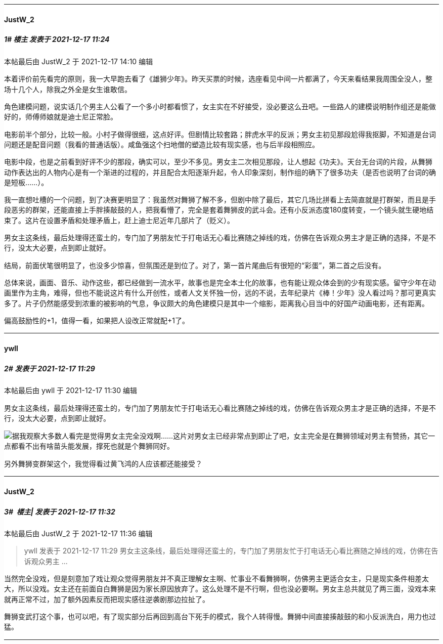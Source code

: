 

*****

####  JustW_2  
##### 1#       楼主       发表于 2021-12-17 11:24

 本帖最后由 JustW_2 于 2021-12-17 14:10 编辑 

本着评价前先看完的原则，我一大早跑去看了《雄狮少年》。昨天买票的时候，选座看见中间一片都满了，今天来看结果我周围全没人，整场十几个人，除我之外全是女生谁敢信。

角色建模问题，说实话几个男主人公看了一个多小时都看惯了，女主实在不好接受，没必要这么丑吧。一些路人的建模说明制作组还是能做好的，师傅师娘就是迪士尼正常脸。

电影前半个部分，比较一般。小村子做得很细，这点好评。但剧情比较套路；胖虎水平的反派；男女主初见那段尬得我抠脚，不知道是台词问题还是配音问题（我看的普通话版）。咸鱼强这个扫地僧的塑造比较有现实感，也与后半段相照应。

电影中段，也是之前看到好评不少的那段，确实可以，至少不多见。男女主二次相见那段，让人想起《功夫》。天台无台词的片段，从舞狮动作表达出的人物内心是有一个渐进的过程的，并且配合太阳逐渐升起，令人印象深刻，制作组的确下了很多功夫（是否也说明了台词的确是短板……）。

我一直想吐槽的一个问题，到了决赛更明显了：我虽然对舞狮了解不多，但剧中除了最后，其它几场比拼看上去简直就是打群架，而且是手段恶劣的群架，还能直接上手胖揍敲鼓的人，把我看懵了，完全是套着舞狮皮的武斗会。还有小反派态度180度转变，一个镜头就生硬地结束了。这片在设置矛盾和处理矛盾上，赶上迪士尼近年几部片了（贬义）。

男女主这条线，最后处理得还蛮土的，专门加了男朋友忙于打电话无心看比赛随之掉线的戏，仿佛在告诉观众男主才是正确的选择，不是不行，没太大必要，点到即止就好。

结局，前面伏笔很明显了，也没多少惊喜，但氛围还是到位了。对了，第一首片尾曲后有很短的“彩蛋”，第二首之后没有。

总体来说，画面、音乐、动作这些，都已经做到一流水平，故事也是完全本土化的故事，也有能让观众体会到的少有现实感。留守少年在动画里作为主角，难得，但也不能说这片有什么开创性，或者人文关怀独一份，远的不说，去年纪录片《棒！少年》没人看过吗？那可更真实多了。片子仍然能感受到浓重的被影响的气息，争议颇大的角色建模只是其中一个缩影，距离我心目当中的好国产动画电影，还有距离。

偏高鼓励性的+1，值得一看，如果把人设改正常就配+1了。

*****

####  ywll  
##### 2#       发表于 2021-12-17 11:29

 本帖最后由 ywll 于 2021-12-17 11:30 编辑 

男女主这条线，最后处理得还蛮土的，专门加了男朋友忙于打电话无心看比赛随之掉线的戏，仿佛在告诉观众男主才是正确的选择，不是不行，没太大必要，点到即止就好。

<img src="https://static.saraba1st.com/image/smiley/face2017/117.png" referrerpolicy="no-referrer">据我观察大多数人看完是觉得男女主完全没戏啊……这片对男女主已经非常点到即止了吧，女主完全是在舞狮领域对男主有赞扬，其它一点都看不出有啥苗头能发展，撑死也就是个舞狮同好。

另外舞狮变群架这个，我觉得看过黄飞鸿的人应该都还能接受？

*****

####  JustW_2  
##### 3#         楼主| 发表于 2021-12-17 11:32

 本帖最后由 JustW_2 于 2021-12-17 11:36 编辑 
<blockquote>ywll 发表于 2021-12-17 11:29
男女主这条线，最后处理得还蛮土的，专门加了男朋友忙于打电话无心看比赛随之掉线的戏，仿佛在告诉观众男主 ...</blockquote>
当然完全没戏，但是刻意加了戏让观众觉得男朋友并不真正理解女主啊、忙事业不看舞狮啊，仿佛男主更适合女主，只是现实条件相差太大，所以没戏。女主还在前面自白舞狮是因为家长原因放弃了。这么处理不是不行啊，但也没必要啊。男女主总共就见了两三面，没戏本来就再正常不过，加了额外因素反而把现实感往逆袭剧那边拉扯了。

舞狮变武打这个事，也可以吧，有了现实部分后再回到高台下死手的模式，我个人转得慢。舞狮中间直接揍敲鼓的和小反派洗白，用力也过猛。

*****
